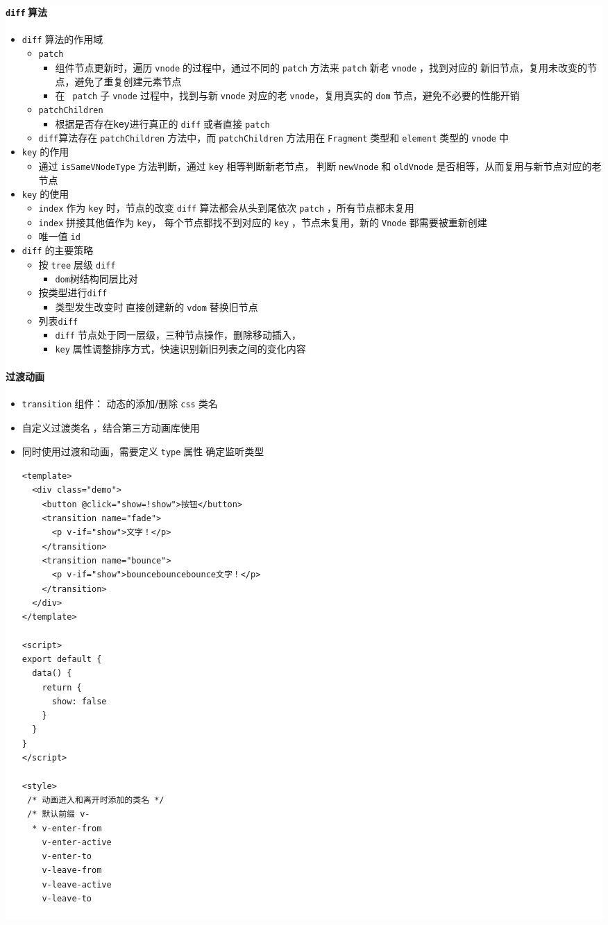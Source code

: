 #### `diff` 算法

+ `diff` 算法的作用域
  + `patch`
    + 组件节点更新时，遍历 `vnode` 的过程中，通过不同的 `patch` 方法来 `patch` 新老 `vnode` ，找到对应的 新旧节点，复用未改变的节点，避免了重复创建元素节点
    + 在 ` patch` 子 `vnode` 过程中，找到与新 `vnode` 对应的老 `vnode`，复用真实的 `dom` 节点，避免不必要的性能开销
  + `patchChildren`
    + 根据是否存在key进行真正的 `diff` 或者直接 `patch`
  + `diff`算法存在 `patchChildren` 方法中，而 `patchChildren` 方法用在 `Fragment` 类型和 `element` 类型的 `vnode` 中
+ `key` 的作用
  + 通过 `isSameVNodeType` 方法判断，通过 `key` 相等判断新老节点， 判断 `newVnode` 和 `oldVnode` 是否相等，从而复用与新节点对应的老节点
+ `key` 的使用
  + `index` 作为 `key` 时，节点的改变 `diff` 算法都会从头到尾依次 `patch` ，所有节点都未复用
  + `index` 拼接其他值作为 `key`， 每个节点都找不到对应的 `key` ，节点未复用，新的 `Vnode` 都需要被重新创建
  + 唯一值 `id` 
+ `diff` 的主要策略
  + 按 `tree` 层级 `diff`
    +  `dom`树结构同层比对
  + 按类型进行`diff`
    + 类型发生改变时 直接创建新的 `vdom` 替换旧节点
  + 列表`diff`
    + `diff` 节点处于同一层级，三种节点操作，删除移动插入，
    + `key` 属性调整排序方式，快速识别新旧列表之间的变化内容



#### 过渡动画

+ `transition` 组件： 动态的添加/删除 `css` 类名  

+ 自定义过渡类名 ，结合第三方动画库使用

+ 同时使用过渡和动画，需要定义 `type` 属性 确定监听类型

  ```vue
  <template>
    <div class="demo">
      <button @click="show=!show">按钮</button>
      <transition name="fade">
        <p v-if="show">文字！</p>
      </transition>
      <transition name="bounce">
        <p v-if="show">bouncebouncebounce文字！</p>
      </transition>
    </div>
  </template>
  
  <script>
  export default {
    data() {
      return {
        show: false
      }
    }
  }
  </script>
  
  <style>
   /* 动画进入和离开时添加的类名 */
   /* 默认前缀 v- 
    * v-enter-from
      v-enter-active
      v-enter-to
      v-leave-from
      v-leave-active
      v-leave-to
      
  ```